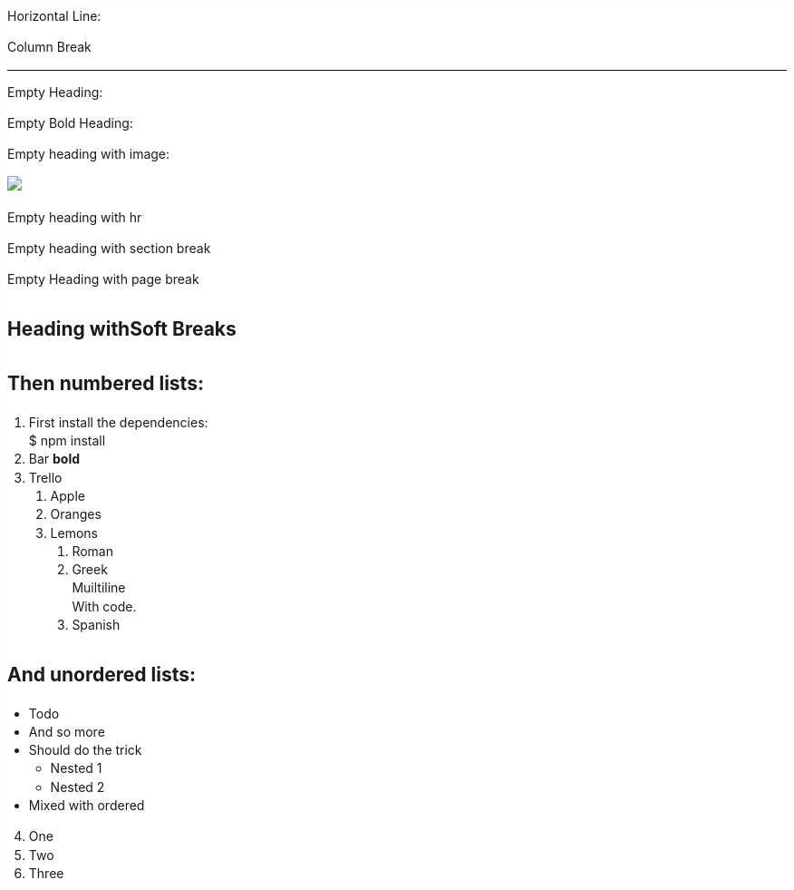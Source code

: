 
Horizontal Line:

Column Break

---

Empty Heading:



Empty Bold Heading:



Empty heading with image:

![](https://hlx.blob.core.windows.net/external/10ea15e05c418d85e87762fa60afb9942a4d4ca1e#image.png)

Empty heading with hr

Empty heading with section break

  
  


Empty Heading with page break

## Heading withSoft Breaks

## Then numbered lists:

1.  First install the dependencies:  
    $ npm install
2.  Bar **bold**
3.  Trello
    1.  Apple
    2.  Oranges
    3.  Lemons
        1.  Roman
        2.  Greek  
            Muiltiline  
            With code.
        3.  Spanish



## And unordered lists:

-   Todo
-   And so more
-   Should do the trick
    -   Nested 1
    -   Nested 2
-   Mixed with ordered

4.  One
5.  Two
6.  Three
